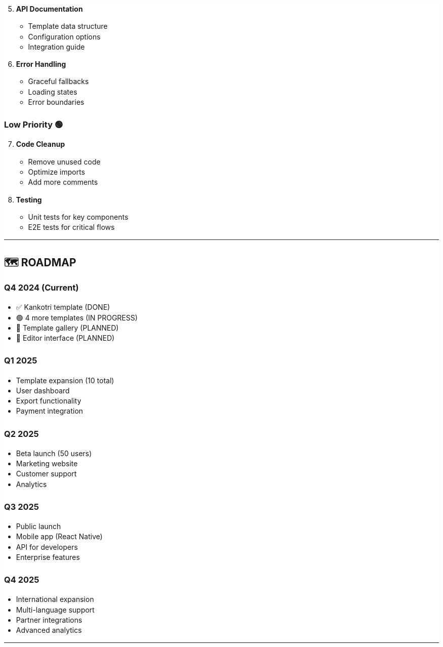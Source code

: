 5. **API Documentation**
   - Template data structure
   - Configuration options
   - Integration guide

6. **Error Handling**
   - Graceful fallbacks
   - Loading states
   - Error boundaries

### Low Priority 🟢
7. **Code Cleanup**
   - Remove unused code
   - Optimize imports
   - Add more comments

8. **Testing**
   - Unit tests for key components
   - E2E tests for critical flows

---

## 🗺️ ROADMAP

### Q4 2024 (Current)
- ✅ Kankotri template (DONE)
- 🟢 4 more templates (IN PROGRESS)
- 🔵 Template gallery (PLANNED)
- 🔵 Editor interface (PLANNED)

### Q1 2025
- Template expansion (10 total)
- User dashboard
- Export functionality
- Payment integration

### Q2 2025
- Beta launch (50 users)
- Marketing website
- Customer support
- Analytics

### Q3 2025
- Public launch
- Mobile app (React Native)
- API for developers
- Enterprise features

### Q4 2025
- International expansion
- Multi-language support
- Partner integrations
- Advanced analytics

---